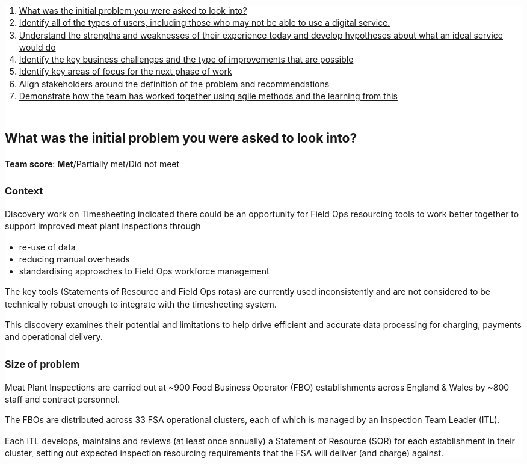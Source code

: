 1. [What was the initial problem you were asked to look into?](#what-was-the-initial-problem-you-were-asked-to-look-into)
2. [Identify all of the types of users, including those who may not be able to use a digital service.](#identify-all-of-the-types-of-users-including-those-who-may-not-be-able-to-use-a-digital-service)
3. [Understand the strengths and weaknesses of their experience today and develop hypotheses about what an ideal service would do](#understand-the-strengths-and-weaknesses-of-their-experience-today-and-develop-hypotheses-about-what-an-ideal-service-would-do)
4. [Identify the key business challenges and the type of improvements that are possible](#identify-the-key-business-challenges-and-the-type-of-improvements-that-are-possible)
5. [Identify key areas of focus for the next phase of work](identify-key-areas-of-focus-for-the-next-phase-of-work)
6. [Align stakeholders around the definition of the problem and recommendations](#align-stakeholders-around-the-definition-of-the-problem-and-recommendations)
7. [Demonstrate how the team has worked together using agile methods and the learning from this](demonstrate-how-the-team-has-worked-together-using-agile-methods-and-the-learning-from-this)


***



## What was the initial problem you were asked to look into?

**Team score**: **Met**/Partially met/Did not meet


### Context

Discovery work on Timesheeting indicated there could be an opportunity for Field Ops resourcing tools to work better together to support improved meat plant inspections through

*   re-use of data 
*   reducing manual overheads 
*   standardising approaches to Field Ops workforce management

The key tools (Statements of Resource and Field Ops rotas) are currently used inconsistently and are not considered to be technically robust enough to integrate with the timesheeting system. 

This discovery examines their potential and limitations to help drive efficient and accurate data processing for charging, payments and operational delivery. 


### **Size of problem**

Meat Plant Inspections are carried out at ~900 Food Business Operator (FBO) establishments across England & Wales by ~800 staff and contract personnel.

The FBOs are distributed across 33 FSA operational clusters, each of which is managed by an Inspection Team Leader (ITL). 

Each ITL develops, maintains and reviews (at least once annually) a Statement of Resource (SOR) for each establishment in their cluster, setting out expected inspection resourcing requirements that the FSA will deliver (and charge) against. 
